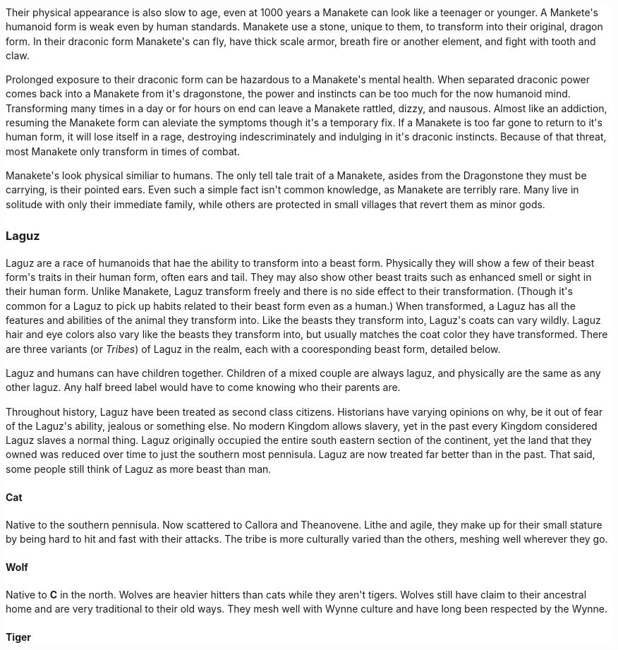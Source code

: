 Their physical appearance is also slow to age, even at 1000 years a Manakete can look like a teenager or younger. A Mankete's humanoid form is weak even by human standards. Manakete use a stone, unique to them, to transform into their original, dragon form. In their draconic form Manakete's can fly, have thick scale armor, breath fire or another element, and fight with tooth and claw. 

Prolonged exposure to their draconic form can be hazardous to a Manakete's mental health. When separated draconic power comes back into a Manakete from it's dragonstone, the power and instincts can be too much for the now humanoid mind. Transforming many times in a day or for hours on end can leave a Manakete rattled, dizzy, and nausous. Almost like an addiction, resuming the Manakete form can aleviate the symptoms though it's a temporary fix. If a Manakete is too far gone to return to it's human form, it will lose itself in a rage, destroying indescriminately and indulging in it's draconic instincts. Because of that threat, most Manakete only transform in times of combat. 

Manakete's look physical similiar to humans. The only tell tale trait of a Manakete, asides from the Dragonstone they must be carrying, is their pointed ears. Even such a simple fact isn't common knowledge, as Manakete are terribly rare. Many live in solitude with only their immediate family, while others are protected in small villages that revert them as minor gods. 

### Laguz

Laguz are a race of humanoids that hae the ability to transform into a beast form. Physically they will show a few of their beast form's traits in their human form, often ears and tail. They may also show other beast traits such as enhanced smell or sight in their human form. Unlike Manakete, Laguz transform freely and there is no side effect to their transformation. (Though it's common for a Laguz to pick up habits related to their beast form even as a human.) When transformed, a Laguz has all the features and abilities of the animal they transform into. Like the beasts they transform into, Laguz's coats can vary wildly. Laguz hair and eye colors also vary like the beasts they transform into, but usually matches the coat color they have transformed. There are three variants (or *Tribes*) of Laguz in the realm, each with a cooresponding beast form, detailed below. 

Laguz and humans can have children together. Children of a mixed couple are always laguz, and physically are the same as any other laguz. Any half breed label would have to come knowing who their parents are.

Throughout history, Laguz have been treated as second class citizens. Historians have varying opinions on why, be it out of fear of the Laguz's ability, jealous or something else. No modern Kingdom allows slavery, yet in the past every Kingdom considered Laguz slaves a normal thing. Laguz originally occupied the entire south eastern section of the continent, yet the land that they owned was reduced over time to just the southern most pennisula. Laguz are now treated far better than in the past. That said, some people still think of Laguz as more beast than man. 

#### Cat 

Native to the southern pennisula. Now scattered to Callora and Theanovene. Lithe and agile, they make up for their small stature by being hard to hit and fast with their attacks. The tribe is more culturally varied than the others, meshing well wherever they go. 

#### Wolf 

Native to **C** in the north. Wolves are heavier hitters than cats while they aren't tigers. Wolves still have claim to their ancestral home and are very traditional to their old ways. They mesh well with Wynne culture and have long been respected by the Wynne.

#### Tiger 
